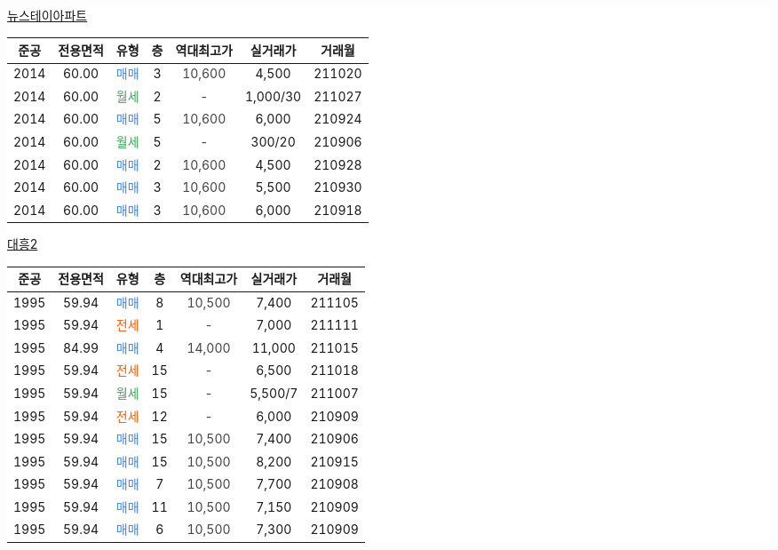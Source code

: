 
<script async src="//pagead2.googlesyndication.com/pagead/js/adsbygoogle.js"></script>

<ins class="adsbygoogle"
     style="display:block"
     data-ad-client="ca-pub-2446590836940007"
     data-ad-slot="1659523306"
     data-ad-format="auto"
     data-full-width-responsive="true"></ins>
<script>
(adsbygoogle = window.adsbygoogle || []).push({});
</script>


[뉴스테이아파트](https://search.naver.com/search.naver?query=%EA%B0%95%EC%9B%90%EB%8F%84+%EC%9B%90%EC%A3%BC%EC%8B%9C+%ED%83%9C%EC%9E%A5%EB%8F%99+%EB%89%B4%EC%8A%A4%ED%85%8C%EC%9D%B4%EC%95%84%ED%8C%8C%ED%8A%B8)

|준공|전용면적|유형|층|역대최고가|실거래가|거래월|
|:---:|:---:|:---:|:---:|:---:|:---:|:---:|
|2014|60.00|<span style="color:#4285f3">매매</span>|3|<span style="color:#444444">10,600</span>|4,500|211020|
|2014|60.00|<span style="color:#34a853">월세</span>|2|<span style="color:#444444">-</span>|1,000/30|211027|
|2014|60.00|<span style="color:#4285f3">매매</span>|5|<span style="color:#444444">10,600</span>|6,000|210924|
|2014|60.00|<span style="color:#34a853">월세</span>|5|<span style="color:#444444">-</span>|300/20|210906|
|2014|60.00|<span style="color:#4285f3">매매</span>|2|<span style="color:#444444">10,600</span>|4,500|210928|
|2014|60.00|<span style="color:#4285f3">매매</span>|3|<span style="color:#444444">10,600</span>|5,500|210930|
|2014|60.00|<span style="color:#4285f3">매매</span>|3|<span style="color:#444444">10,600</span>|6,000|210918|

[대흥2](https://search.naver.com/search.naver?query=%EA%B0%95%EC%9B%90%EB%8F%84+%EC%9B%90%EC%A3%BC%EC%8B%9C+%ED%83%9C%EC%9E%A5%EB%8F%99+%EB%8C%80%ED%9D%A52)

|준공|전용면적|유형|층|역대최고가|실거래가|거래월|
|:---:|:---:|:---:|:---:|:---:|:---:|:---:|
|1995|59.94|<span style="color:#4285f3">매매</span>|8|<span style="color:#444444">10,500</span>|7,400|211105|
|1995|59.94|<span style="color:#ff5a00">전세</span>|1|<span style="color:#444444">-</span>|7,000|211111|
|1995|84.99|<span style="color:#4285f3">매매</span>|4|<span style="color:#444444">14,000</span>|11,000|211015|
|1995|59.94|<span style="color:#ff5a00">전세</span>|15|<span style="color:#444444">-</span>|6,500|211018|
|1995|59.94|<span style="color:#34a853">월세</span>|15|<span style="color:#444444">-</span>|5,500/7|211007|
|1995|59.94|<span style="color:#ff5a00">전세</span>|12|<span style="color:#444444">-</span>|6,000|210909|
|1995|59.94|<span style="color:#4285f3">매매</span>|15|<span style="color:#444444">10,500</span>|7,400|210906|
|1995|59.94|<span style="color:#4285f3">매매</span>|15|<span style="color:#444444">10,500</span>|8,200|210915|
|1995|59.94|<span style="color:#4285f3">매매</span>|7|<span style="color:#444444">10,500</span>|7,700|210908|
|1995|59.94|<span style="color:#4285f3">매매</span>|11|<span style="color:#444444">10,500</span>|7,150|210909|
|1995|59.94|<span style="color:#4285f3">매매</span>|6|<span style="color:#444444">10,500</span>|7,300|210909|
